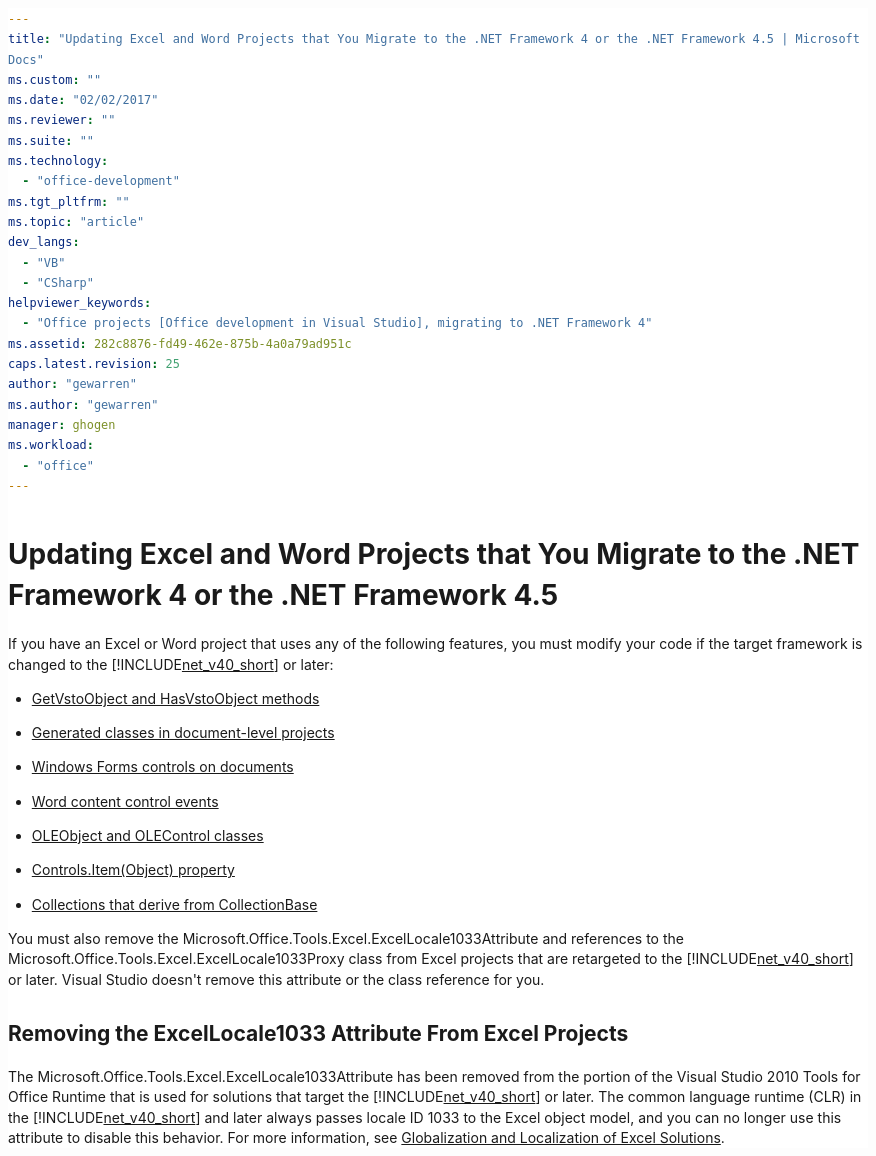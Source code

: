 ```yaml
---
title: "Updating Excel and Word Projects that You Migrate to the .NET Framework 4 or the .NET Framework 4.5 | Microsoft Docs"
ms.custom: ""
ms.date: "02/02/2017"
ms.reviewer: ""
ms.suite: ""
ms.technology: 
  - "office-development"
ms.tgt_pltfrm: ""
ms.topic: "article"
dev_langs: 
  - "VB"
  - "CSharp"
helpviewer_keywords: 
  - "Office projects [Office development in Visual Studio], migrating to .NET Framework 4"
ms.assetid: 282c8876-fd49-462e-875b-4a0a79ad951c
caps.latest.revision: 25
author: "gewarren"
ms.author: "gewarren"
manager: ghogen
ms.workload: 
  - "office"
---
```

# Updating Excel and Word Projects that You Migrate to the .NET Framework 4 or the .NET Framework 4.5
  If you have an Excel or Word project that uses any of the following features, you must modify your code if the target framework is changed to the [!INCLUDE[net_v40_short](../sharepoint/includes/net-v40-short-md.md)] or later:  
  
-   [GetVstoObject and HasVstoObject methods](#GetVstoObject)  
  
-   [Generated classes in document-level projects](#generatedclasses)  
  
-   [Windows Forms controls on documents](#winforms)  
  
-   [Word content control events](#ccevents)  
  
-   [OLEObject and OLEControl classes](#ole)  
  
-   [Controls.Item(Object) property](#itemproperty)  
  
-   [Collections that derive from CollectionBase](#collections)  
  
 You must also remove the Microsoft.Office.Tools.Excel.ExcelLocale1033Attribute and references to the Microsoft.Office.Tools.Excel.ExcelLocale1033Proxy class from Excel projects that are retargeted to the [!INCLUDE[net_v40_short](../sharepoint/includes/net-v40-short-md.md)] or later. Visual Studio doesn't remove this attribute or the class reference for you.  
  
## Removing the ExcelLocale1033 Attribute From Excel Projects  
 The Microsoft.Office.Tools.Excel.ExcelLocale1033Attribute has been removed from the portion of the Visual Studio 2010 Tools for Office Runtime that is used for solutions that target the [!INCLUDE[net_v40_short](../sharepoint/includes/net-v40-short-md.md)] or later. The common language runtime (CLR) in the [!INCLUDE[net_v40_short](../sharepoint/includes/net-v40-short-md.md)] and later always passes locale ID 1033 to the Excel object model, and you can no longer use this attribute to disable this behavior. For more information, see [Globalization and Localization of Excel Solutions](../vsto/globalization-and-localization-of-excel-solutions.md).  
  